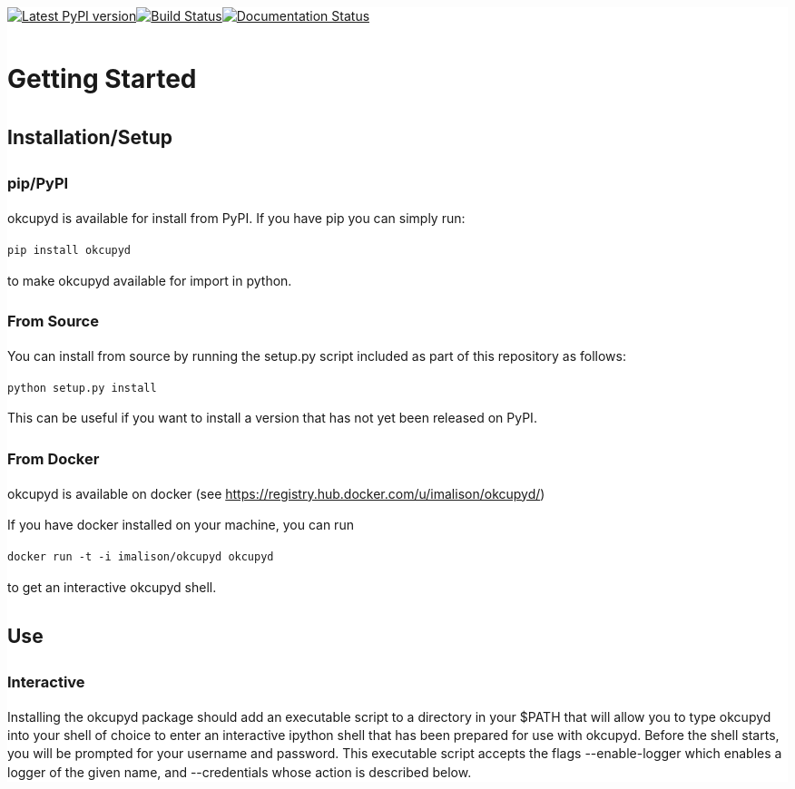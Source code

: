 [![Latest PyPI version](https://pypip.in/v/okcupyd/badge.png)](https://pypi.python.org/pypi/okcupyd/)[![Build
Status](https://travis-ci.org/IvanMalison/okcupyd.svg?branch=master)](https://travis-ci.org/IvanMalison/okcupyd)[![Documentation
Status](https://readthedocs.org/projects/okcupyd/badge/?version=latest)](http://okcupyd.readthedocs.org/en/latest/)

Getting Started
===============

Installation/Setup
------------------

### pip/PyPI

okcupyd is available for install from PyPI. If you have pip you can
simply run:

``` {.sourceCode .bash}
pip install okcupyd
```

to make okcupyd available for import in python.

### From Source

You can install from source by running the setup.py script included as
part of this repository as follows:

``` {.sourceCode .bash}
python setup.py install
```

This can be useful if you want to install a version that has not yet
been released on PyPI.

### From Docker

okcupyd is available on docker (see
<https://registry.hub.docker.com/u/imalison/okcupyd/>)

If you have docker installed on your machine, you can run

``` {.sourceCode .bash}
docker run -t -i imalison/okcupyd okcupyd
```

to get an interactive okcupyd shell.

Use
---

### Interactive

Installing the okcupyd package should add an executable script to a
directory in your \$PATH that will allow you to type okcupyd into your
shell of choice to enter an interactive ipython shell that has been
prepared for use with okcupyd. Before the shell starts, you will be
prompted for your username and password. This executable script accepts
the flags --enable-logger which enables a logger of the given name,
and --credentials whose action is described below.
